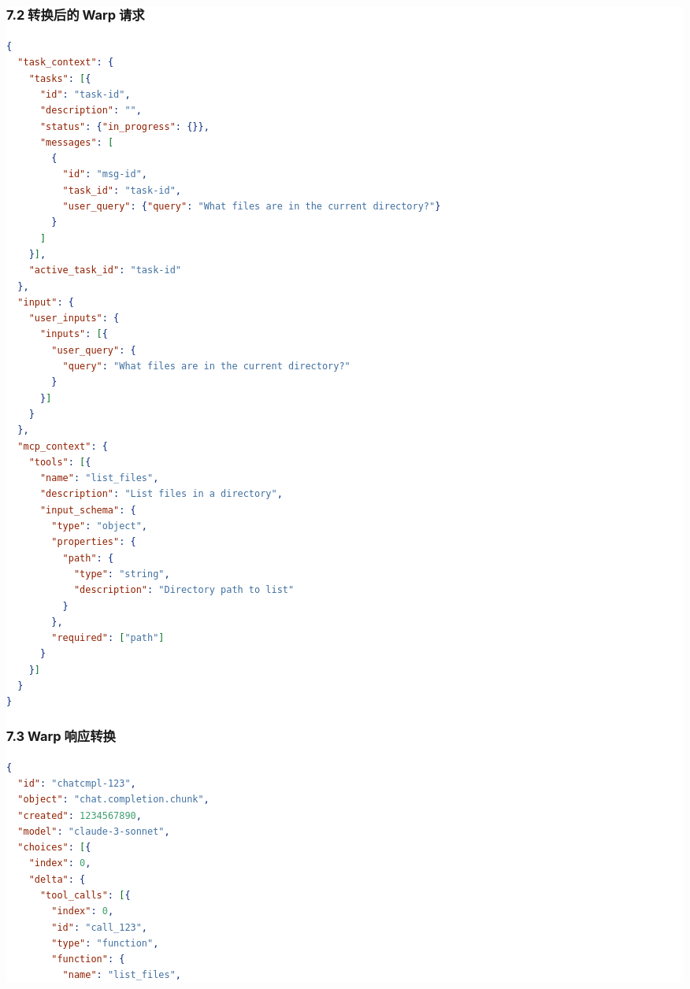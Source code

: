 ### 7.2 转换后的 Warp 请求

```json
{
  "task_context": {
    "tasks": [{
      "id": "task-id",
      "description": "",
      "status": {"in_progress": {}},
      "messages": [
        {
          "id": "msg-id",
          "task_id": "task-id",
          "user_query": {"query": "What files are in the current directory?"}
        }
      ]
    }],
    "active_task_id": "task-id"
  },
  "input": {
    "user_inputs": {
      "inputs": [{
        "user_query": {
          "query": "What files are in the current directory?"
        }
      }]
    }
  },
  "mcp_context": {
    "tools": [{
      "name": "list_files",
      "description": "List files in a directory",
      "input_schema": {
        "type": "object",
        "properties": {
          "path": {
            "type": "string",
            "description": "Directory path to list"
          }
        },
        "required": ["path"]
      }
    }]
  }
}
```

### 7.3 Warp 响应转换

```json
{
  "id": "chatcmpl-123",
  "object": "chat.completion.chunk",
  "created": 1234567890,
  "model": "claude-3-sonnet",
  "choices": [{
    "index": 0,
    "delta": {
      "tool_calls": [{
        "index": 0,
        "id": "call_123",
        "type": "function",
        "function": {
          "name": "list_files",
```